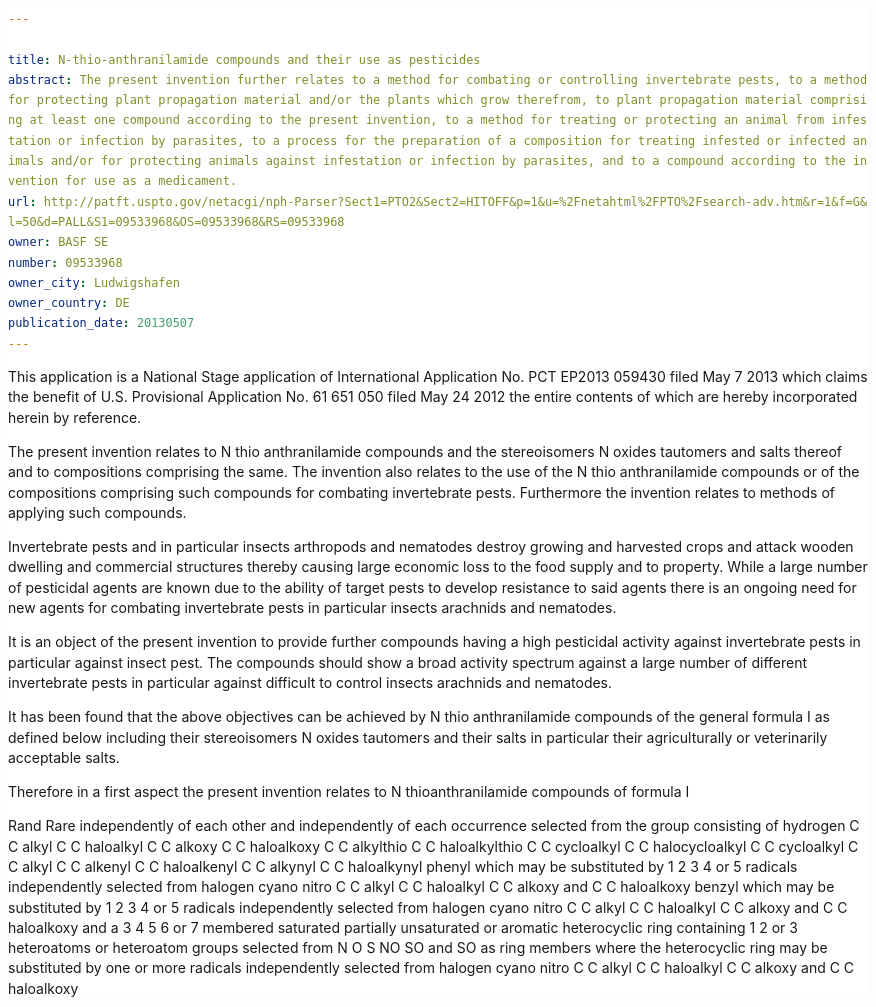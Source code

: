 ```yaml
---

title: N-thio-anthranilamide compounds and their use as pesticides
abstract: The present invention further relates to a method for combating or controlling invertebrate pests, to a method for protecting plant propagation material and/or the plants which grow therefrom, to plant propagation material comprising at least one compound according to the present invention, to a method for treating or protecting an animal from infestation or infection by parasites, to a process for the preparation of a composition for treating infested or infected animals and/or for protecting animals against infestation or infection by parasites, and to a compound according to the invention for use as a medicament.
url: http://patft.uspto.gov/netacgi/nph-Parser?Sect1=PTO2&Sect2=HITOFF&p=1&u=%2Fnetahtml%2FPTO%2Fsearch-adv.htm&r=1&f=G&l=50&d=PALL&S1=09533968&OS=09533968&RS=09533968
owner: BASF SE
number: 09533968
owner_city: Ludwigshafen
owner_country: DE
publication_date: 20130507
---
```

This application is a National Stage application of International Application No. PCT EP2013 059430 filed May 7 2013 which claims the benefit of U.S. Provisional Application No. 61 651 050 filed May 24 2012 the entire contents of which are hereby incorporated herein by reference.

The present invention relates to N thio anthranilamide compounds and the stereoisomers N oxides tautomers and salts thereof and to compositions comprising the same. The invention also relates to the use of the N thio anthranilamide compounds or of the compositions comprising such compounds for combating invertebrate pests. Furthermore the invention relates to methods of applying such compounds.

Invertebrate pests and in particular insects arthropods and nematodes destroy growing and harvested crops and attack wooden dwelling and commercial structures thereby causing large economic loss to the food supply and to property. While a large number of pesticidal agents are known due to the ability of target pests to develop resistance to said agents there is an ongoing need for new agents for combating invertebrate pests in particular insects arachnids and nematodes.

It is an object of the present invention to provide further compounds having a high pesticidal activity against invertebrate pests in particular against insect pest. The compounds should show a broad activity spectrum against a large number of different invertebrate pests in particular against difficult to control insects arachnids and nematodes.

It has been found that the above objectives can be achieved by N thio anthranilamide compounds of the general formula I as defined below including their stereoisomers N oxides tautomers and their salts in particular their agriculturally or veterinarily acceptable salts.

Therefore in a first aspect the present invention relates to N thioanthranilamide compounds of formula I 

Rand Rare independently of each other and independently of each occurrence selected from the group consisting of hydrogen C C alkyl C C haloalkyl C C alkoxy C C haloalkoxy C C alkylthio C C haloalkylthio C C cycloalkyl C C halocycloalkyl C C cycloalkyl C C alkyl C C alkenyl C C haloalkenyl C C alkynyl C C haloalkynyl phenyl which may be substituted by 1 2 3 4 or 5 radicals independently selected from halogen cyano nitro C C alkyl C C haloalkyl C C alkoxy and C C haloalkoxy benzyl which may be substituted by 1 2 3 4 or 5 radicals independently selected from halogen cyano nitro C C alkyl C C haloalkyl C C alkoxy and C C haloalkoxy and a 3 4 5 6 or 7 membered saturated partially unsaturated or aromatic heterocyclic ring containing 1 2 or 3 heteroatoms or heteroatom groups selected from N O S NO SO and SO as ring members where the heterocyclic ring may be substituted by one or more radicals independently selected from halogen cyano nitro C C alkyl C C haloalkyl C C alkoxy and C C haloalkoxy 

